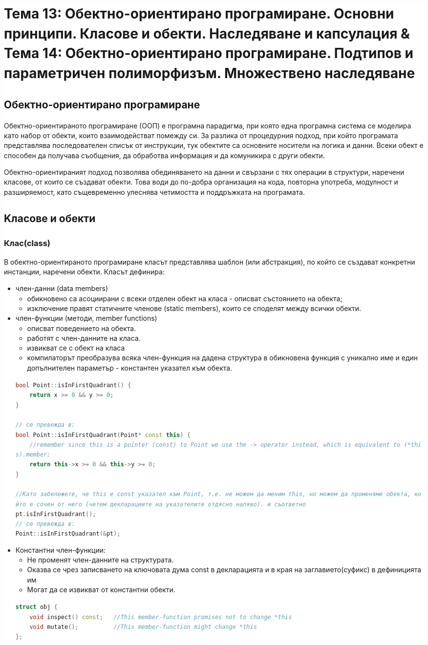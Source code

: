 # Тема 13: Обектно-ориентирано програмиране. Основни принципи. Класове и обекти. Наследяване и капсулация & Teма 14:  Обектно-ориентирано програмиране. Подтипов и параметричен полиморфизъм. Множествено наследяване

## Обектно-ориентирано програмиране

Обектно-ориентираното програмиране (ООП) е програмна парадигма, при която една програмна система се моделира като набор от обекти, които взаимодействат помежду си. За разлика от процедурния подход, при който програмата представлява последователен списък от инструкции, тук обектите са основните носители на логика и данни. Всеки обект е способен да получава съобщения, да обработва информация и да комуникира с други обекти.

Обектно-ориентираният подход позволява обединяването на данни и свързани с тях операции в структури, наречени класове, от които се създават обекти. Това води до по-добра организация на кода, повторна употреба, модулност и разширяемост, като същевременно улеснява четимостта и поддръжката на програмата.

## Kласове и обекти

### Клас(class)
В обектно-ориентираното програмиране класът представлява шаблон (или абстракция), по който се създават конкретни инстанции, наречени обекти.
Класът дефинира:
- член-данни (data members)
    - обикновено са асоциирани с всеки отделен обект на класa - описват състоянието на обекта;
    - изключение правят статичните членове (static members), които се споделят между всички обекти.
- член-функции (методи, member functions)
    - описват поведението на обекта.
    - работят с член-данните на класа.
    - извикват се с обект на класа
    - компилаторът преобразува всяка член-функция на дадена структура в обикновена функция с уникално име и един допълнителен параметър - константен указател към обекта.
    ```c++
    bool Point::isInFirstQuadrant() {
	    return x >= 0 && y >= 0;
    }

    // се превежда в:
    bool Point::isInFirstQuadrant(Point* const this) {     
	    //remember since this is a pointer (const) to Point we use the -> operator instead, which is equivalent to (*this).member;
	    return this->x >= 0 && this->y >= 0;
    }

    //Като забележете, че this е const указател към Point, т.е. не можем да меним this, но можем да променяме обекта, който е сочен от него (четем декларациите на указателите отдясно наляво). и съответно
    pt.isInFirstQuadrant();
    // се превежда в:
    Point::isInFirstQuadrant(&pt);
    ```
- Константни член-функции:
    - Не променят член-данните на структурата.
    - Оказва се чрез записването на ключовата дума const в декларацията и в края на заглавието(суфикс) в дефиницията им
    - Могат да се извикват от константни обекти.
    ```c++
    struct obj {
        void inspect() const;   //This member-function promises not to change *this
        void mutate();          //This member-function might change *this
    };
